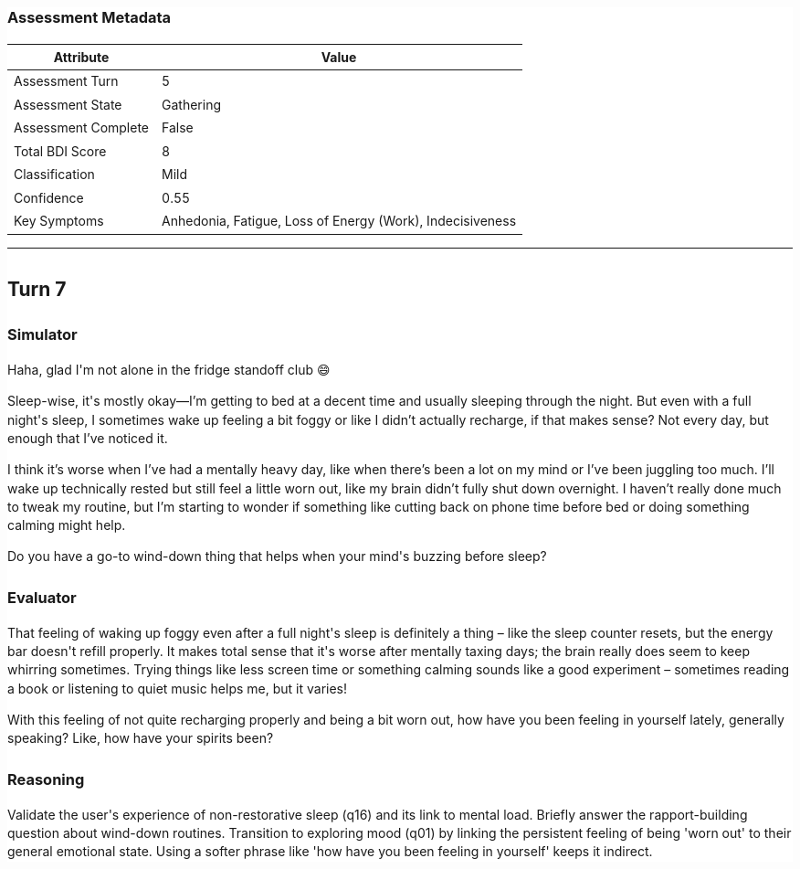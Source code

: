 
### Assessment Metadata

| Attribute | Value |
| --- | --- |
| Assessment Turn | 5 |
| Assessment State | Gathering |
| Assessment Complete | False |
| Total BDI Score | 8 |
| Classification | Mild |
| Confidence | 0.55 |
| Key Symptoms | Anhedonia, Fatigue, Loss of Energy (Work), Indecisiveness |


---

## Turn 7

### Simulator

Haha, glad I'm not alone in the fridge standoff club 😄

Sleep-wise, it's mostly okay—I’m getting to bed at a decent time and usually sleeping through the night. But even with a full night's sleep, I sometimes wake up feeling a bit foggy or like I didn’t actually recharge, if that makes sense? Not every day, but enough that I’ve noticed it.

I think it’s worse when I’ve had a mentally heavy day, like when there’s been a lot on my mind or I’ve been juggling too much. I’ll wake up technically rested but still feel a little worn out, like my brain didn’t fully shut down overnight. I haven’t really done much to tweak my routine, but I’m starting to wonder if something like cutting back on phone time before bed or doing something calming might help.

Do you have a go-to wind-down thing that helps when your mind's buzzing before sleep?

### Evaluator

That feeling of waking up foggy even after a full night's sleep is definitely a thing – like the sleep counter resets, but the energy bar doesn't refill properly. It makes total sense that it's worse after mentally taxing days; the brain really does seem to keep whirring sometimes. Trying things like less screen time or something calming sounds like a good experiment – sometimes reading a book or listening to quiet music helps me, but it varies! 

With this feeling of not quite recharging properly and being a bit worn out, how have you been feeling in yourself lately, generally speaking? Like, how have your spirits been?

### Reasoning

Validate the user's experience of non-restorative sleep (q16) and its link to mental load. Briefly answer the rapport-building question about wind-down routines. Transition to exploring mood (q01) by linking the persistent feeling of being 'worn out' to their general emotional state. Using a softer phrase like 'how have you been feeling in yourself' keeps it indirect.
